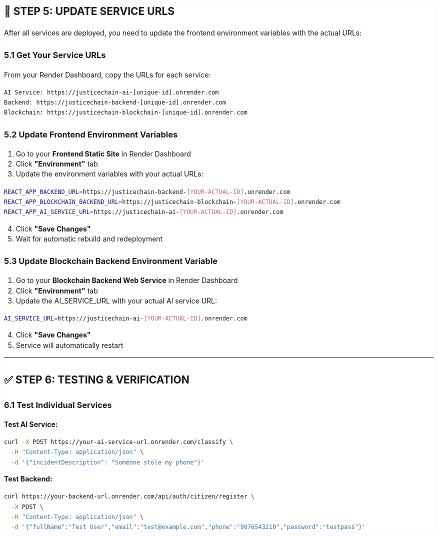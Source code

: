 
## 🔗 **STEP 5: UPDATE SERVICE URLS**

After all services are deployed, you need to update the frontend environment variables with the actual URLs:

### **5.1 Get Your Service URLs**
From your Render Dashboard, copy the URLs for each service:
```
AI Service: https://justicechain-ai-[unique-id].onrender.com
Backend: https://justicechain-backend-[unique-id].onrender.com
Blockchain: https://justicechain-blockchain-[unique-id].onrender.com
```

### **5.2 Update Frontend Environment Variables**
1. Go to your **Frontend Static Site** in Render Dashboard
2. Click **"Environment"** tab
3. Update the environment variables with your actual URLs:
```bash
REACT_APP_BACKEND_URL=https://justicechain-backend-[YOUR-ACTUAL-ID].onrender.com
REACT_APP_BLOCKCHAIN_BACKEND_URL=https://justicechain-blockchain-[YOUR-ACTUAL-ID].onrender.com
REACT_APP_AI_SERVICE_URL=https://justicechain-ai-[YOUR-ACTUAL-ID].onrender.com
```
4. Click **"Save Changes"**
5. Wait for automatic rebuild and redeployment

### **5.3 Update Blockchain Backend Environment Variable**
1. Go to your **Blockchain Backend Web Service** in Render Dashboard
2. Click **"Environment"** tab
3. Update the AI_SERVICE_URL with your actual AI service URL:
```bash
AI_SERVICE_URL=https://justicechain-ai-[YOUR-ACTUAL-ID].onrender.com
```
4. Click **"Save Changes"**
5. Service will automatically restart

---

## ✅ **STEP 6: TESTING & VERIFICATION**

### **6.1 Test Individual Services**

**Test AI Service:**
```bash
curl -X POST https://your-ai-service-url.onrender.com/classify \
  -H "Content-Type: application/json" \
  -d '{"incidentDescription": "Someone stole my phone"}'
```

**Test Backend:**
```bash
curl https://your-backend-url.onrender.com/api/auth/citizen/register \
  -X POST \
  -H "Content-Type: application/json" \
  -d '{"fullName":"Test User","email":"test@example.com","phone":"9876543210","password":"testpass"}'
```
